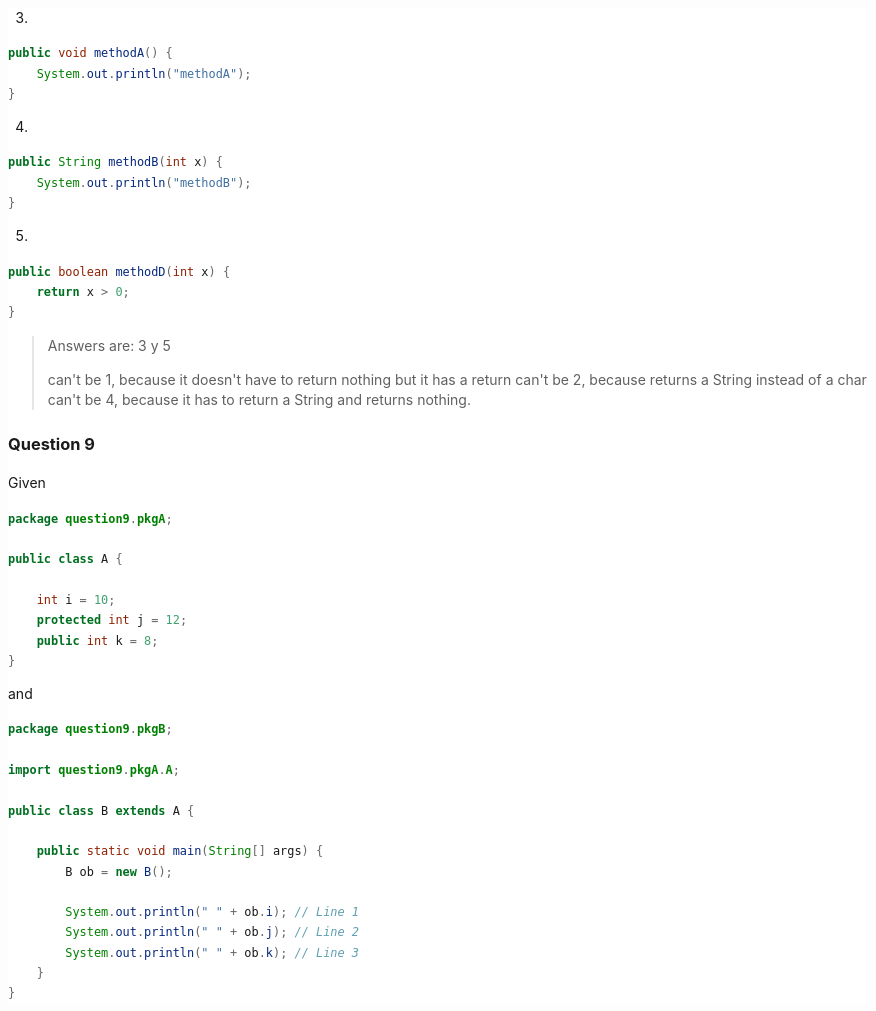 3. 
```java
public void methodA() { 
    System.out.println("methodA");
}
```

4.
```java
public String methodB(int x) {
    System.out.println("methodB"); 
}
```

5. 
```java
public boolean methodD(int x) { 
    return x > 0;
}
```

> Answers are: 3 y 5
>
> can't be 1, because it doesn't have to return nothing but it has a return
> can't be 2, because returns a String instead of a char
> can't be 4, because it has to return a String and returns nothing.

### Question 9

Given
```java
package question9.pkgA;

public class A {

    int i = 10;
    protected int j = 12;
    public int k = 8;
}
```

and
```java
package question9.pkgB;

import question9.pkgA.A;

public class B extends A {

    public static void main(String[] args) {
        B ob = new B();

        System.out.println(" " + ob.i); // Line 1
        System.out.println(" " + ob.j); // Line 2
        System.out.println(" " + ob.k); // Line 3
    }
}
```
